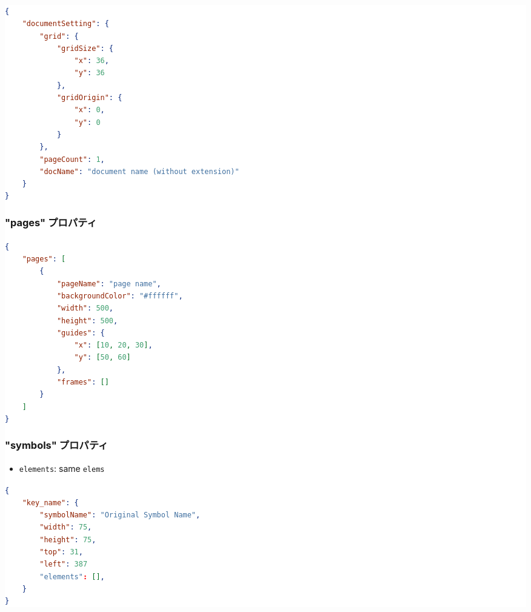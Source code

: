 ```json
{
	"documentSetting": {
		"grid": {
			"gridSize": {
				"x": 36,
				"y": 36
			},
			"gridOrigin": {
				"x": 0,
				"y": 0
			}
		},
		"pageCount": 1,
		"docName": "document name (without extension)"
	}
}
```

### "pages" プロパティ

```json
{
	"pages": [
		{
			"pageName": "page name",
			"backgroundColor": "#ffffff",
			"width": 500,
			"height": 500,
			"guides": {
				"x": [10, 20, 30],
				"y": [50, 60]
			},
			"frames": []
		}
	]
}
```

### "symbols" プロパティ

* `elements`: same `elems`

```json
{
	"key_name": {
		"symbolName": "Original Symbol Name",
		"width": 75,
		"height": 75,
		"top": 31,
		"left": 387
		"elements": [],
	}
}
```
